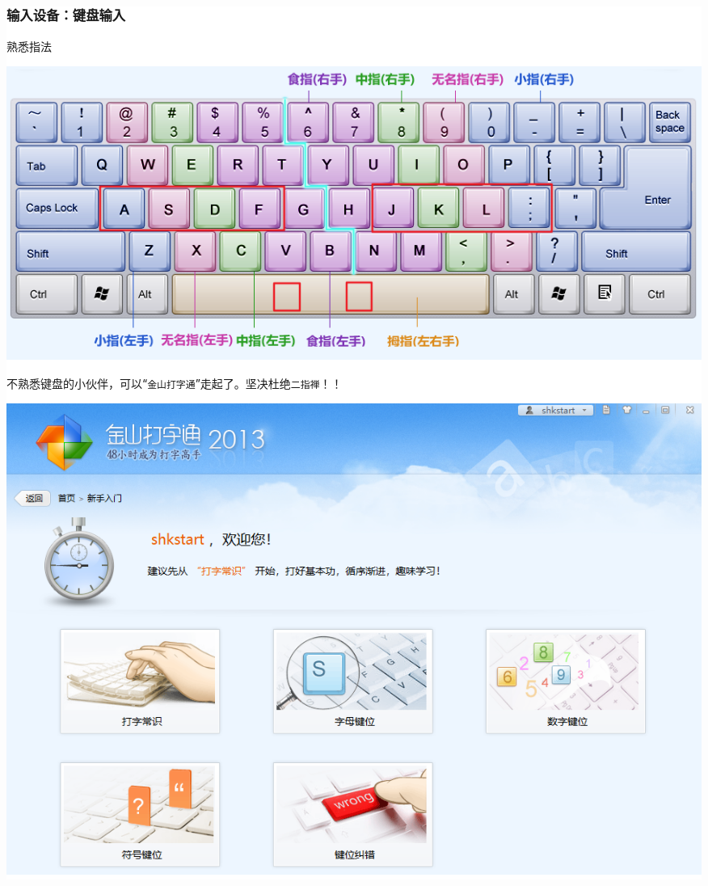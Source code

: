 ### 输入设备：键盘输入

熟悉指法

![image-20230425223844019](./assets/image-20230425223844019.png)

不熟悉键盘的小伙伴，可以“`金山打字通`”走起了。坚决杜绝`二指禅`！！

![image-20230425223848781](./assets/image-20230425223848781.png)
